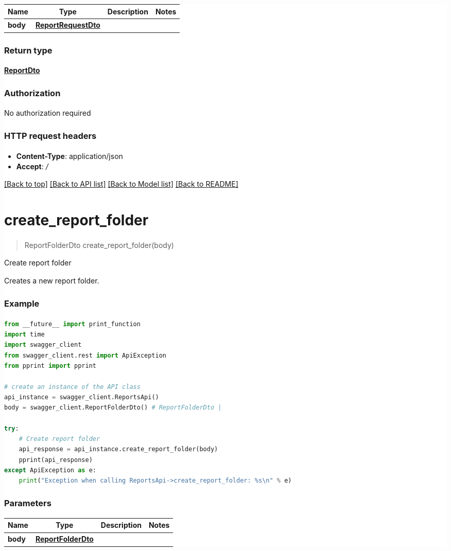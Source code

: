 Name | Type | Description  | Notes
------------- | ------------- | ------------- | -------------
 **body** | [**ReportRequestDto**](ReportRequestDto.md)|  | 

### Return type

[**ReportDto**](ReportDto.md)

### Authorization

No authorization required

### HTTP request headers

 - **Content-Type**: application/json
 - **Accept**: */*

[[Back to top]](#) [[Back to API list]](../README.md#documentation-for-api-endpoints) [[Back to Model list]](../README.md#documentation-for-models) [[Back to README]](../README.md)

# **create_report_folder**
> ReportFolderDto create_report_folder(body)

Create report folder

Creates a new report folder.

### Example
```python
from __future__ import print_function
import time
import swagger_client
from swagger_client.rest import ApiException
from pprint import pprint

# create an instance of the API class
api_instance = swagger_client.ReportsApi()
body = swagger_client.ReportFolderDto() # ReportFolderDto | 

try:
    # Create report folder
    api_response = api_instance.create_report_folder(body)
    pprint(api_response)
except ApiException as e:
    print("Exception when calling ReportsApi->create_report_folder: %s\n" % e)
```

### Parameters

Name | Type | Description  | Notes
------------- | ------------- | ------------- | -------------
 **body** | [**ReportFolderDto**](ReportFolderDto.md)|  | 
